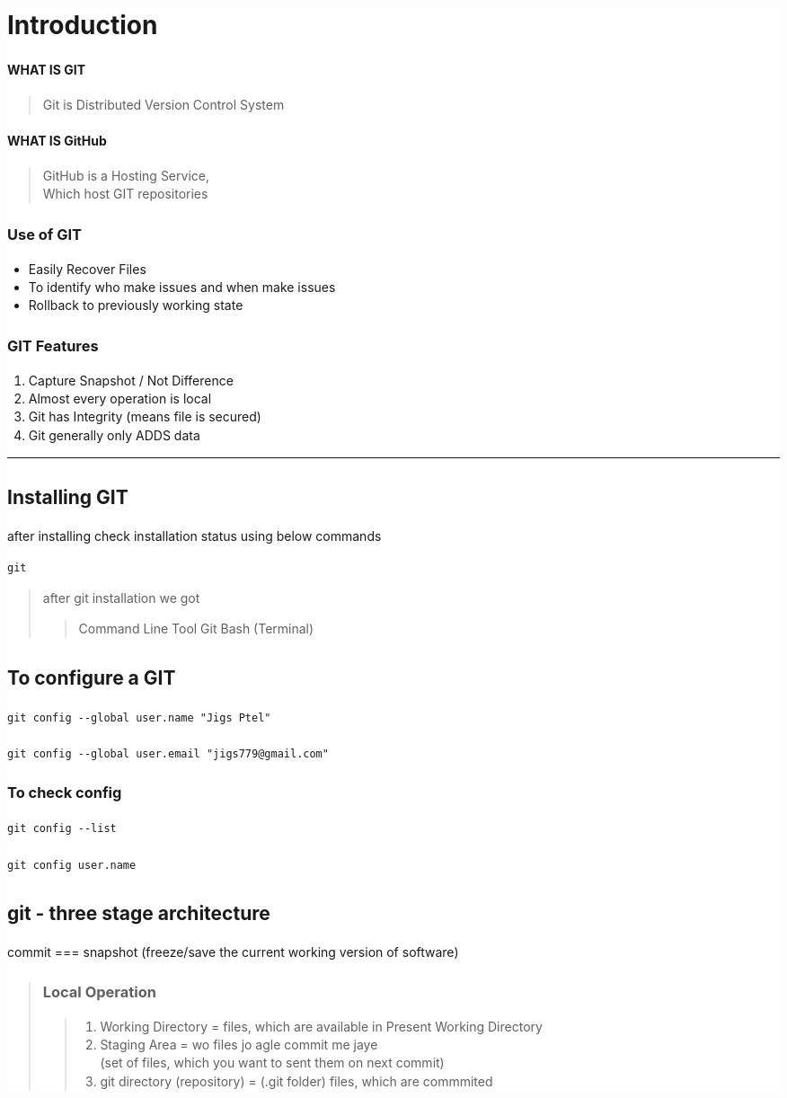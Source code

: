 # Introduction

#### WHAT IS GIT
  >Git is Distributed Version Control System

#### WHAT IS GitHub
  >GitHub is a Hosting Service,   
  >Which host GIT repositories  

### Use of GIT

  + Easily Recover Files
  + To identify who make issues and when make issues
  + Rollback to previously working state

### GIT Features
  1. Capture Snapshot / Not Difference  
  1. Almost every operation is local  
  1. Git has Integrity (means file is secured)
  1. Git generally only ADDS data

---

## Installing GIT
  after installing check installation status using below commands

    git

>after git installation we got 
  >> Command Line Tool
  >> Git Bash (Terminal)   

## To configure a GIT  
    git config --global user.name "Jigs Ptel"  

    git config --global user.email "jigs779@gmail.com" 

### To check config
    git config --list   

    git config user.name

## git - three stage architecture

commit === snapshot (freeze/save the current working version of software)

>### Local Operation
>> 1. Working Directory = files, which are available in Present Working Directory
>> 1. Staging Area = wo files jo agle commit me jaye  
(set of files, which you want to sent them on next commit)  
>> 1. git directory (repository) = (.git folder) files, which are commmited
